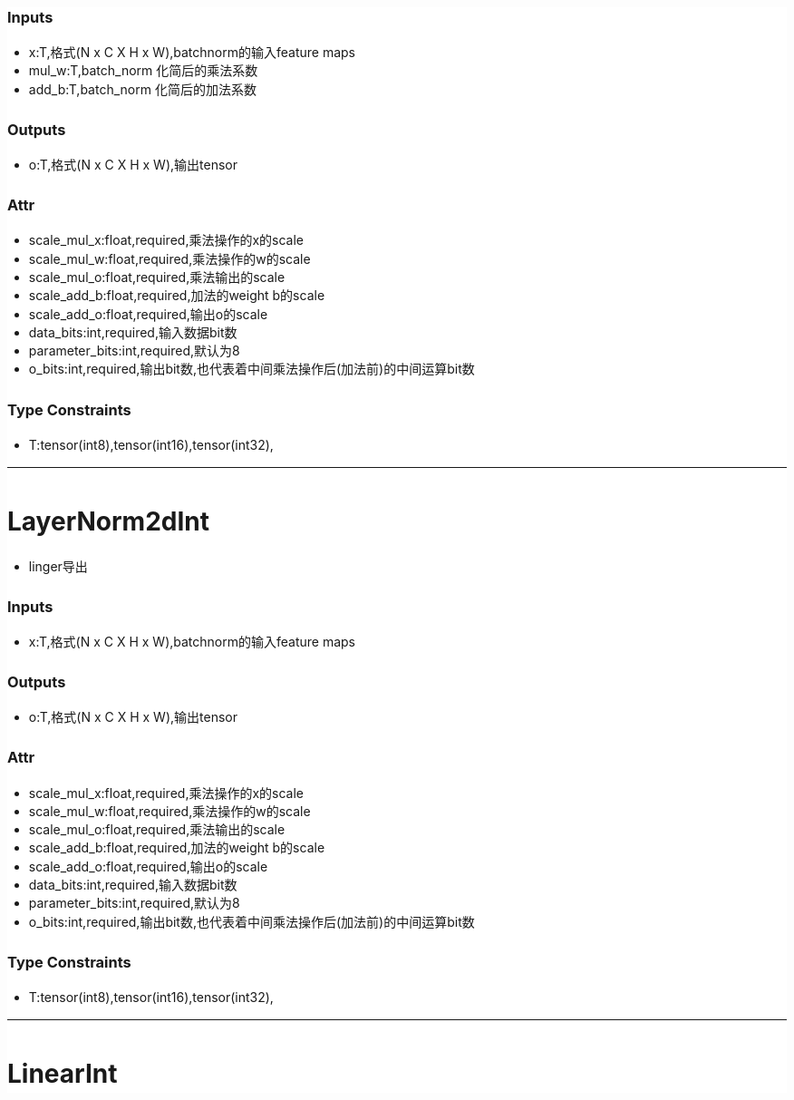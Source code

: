 ### Inputs

- x:T,格式(N x C X H x W),batchnorm的输入feature maps
- mul_w:T,batch_norm 化简后的乘法系数
- add_b:T,batch_norm 化简后的加法系数

### Outputs
- o:T,格式(N x C X H x W),输出tensor
### Attr
- scale_mul_x:float,required,乘法操作的x的scale
- scale_mul_w:float,required,乘法操作的w的scale
- scale_mul_o:float,required,乘法输出的scale
- scale_add_b:float,required,加法的weight b的scale
- scale_add_o:float,required,输出o的scale
- data_bits:int,required,输入数据bit数
- parameter_bits:int,required,默认为8
- o_bits:int,required,输出bit数,也代表着中间乘法操作后(加法前)的中间运算bit数

### Type Constraints
- T:tensor(int8),tensor(int16),tensor(int32),

---------

# LayerNorm2dInt
- linger导出

### Inputs
- x:T,格式(N x C X H x W),batchnorm的输入feature maps

### Outputs
- o:T,格式(N x C X H x W),输出tensor
### Attr
- scale_mul_x:float,required,乘法操作的x的scale
- scale_mul_w:float,required,乘法操作的w的scale
- scale_mul_o:float,required,乘法输出的scale
- scale_add_b:float,required,加法的weight b的scale
- scale_add_o:float,required,输出o的scale
- data_bits:int,required,输入数据bit数
- parameter_bits:int,required,默认为8
- o_bits:int,required,输出bit数,也代表着中间乘法操作后(加法前)的中间运算bit数

### Type Constraints
- T:tensor(int8),tensor(int16),tensor(int32),

---------

# LinearInt
